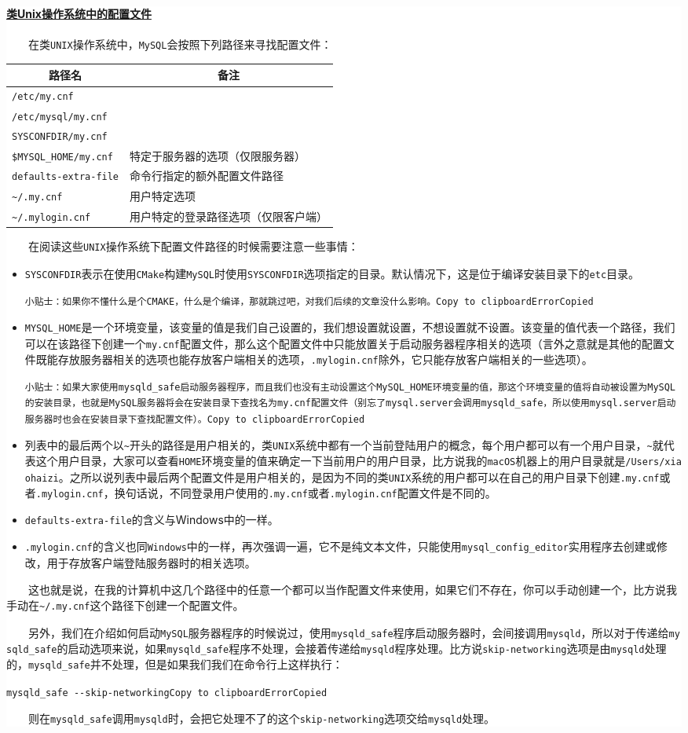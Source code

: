 #### [类Unix操作系统中的配置文件](https://relph1119.github.io/mysql-learning-notes/#/mysql/02-MySQL的调控按钮-启动选项和系统变量?id=类unix操作系统中的配置文件)

  在类`UNIX`操作系统中，`MySQL`会按照下列路径来寻找配置文件：

| 路径名                | 备注                                 |
| --------------------- | ------------------------------------ |
| `/etc/my.cnf`         |                                      |
| `/etc/mysql/my.cnf`   |                                      |
| `SYSCONFDIR/my.cnf`   |                                      |
| `$MYSQL_HOME/my.cnf`  | 特定于服务器的选项（仅限服务器）     |
| `defaults-extra-file` | 命令行指定的额外配置文件路径         |
| `~/.my.cnf`           | 用户特定选项                         |
| `~/.mylogin.cnf`      | 用户特定的登录路径选项（仅限客户端） |

  在阅读这些`UNIX`操作系统下配置文件路径的时候需要注意一些事情：

- `SYSCONFDIR`表示在使用`CMake`构建`MySQL`时使用`SYSCONFDIR`选项指定的目录。默认情况下，这是位于编译安装目录下的`etc`目录。

	```
	小贴士：如果你不懂什么是个CMAKE，什么是个编译，那就跳过吧，对我们后续的文章没什么影响。Copy to clipboardErrorCopied
	```

- `MYSQL_HOME`是一个环境变量，该变量的值是我们自己设置的，我们想设置就设置，不想设置就不设置。该变量的值代表一个路径，我们可以在该路径下创建一个`my.cnf`配置文件，那么这个配置文件中只能放置关于启动服务器程序相关的选项（言外之意就是其他的配置文件既能存放服务器相关的选项也能存放客户端相关的选项，`.mylogin.cnf`除外，它只能存放客户端相关的一些选项）。

	```
	小贴士：如果大家使用mysqld_safe启动服务器程序，而且我们也没有主动设置这个MySQL_HOME环境变量的值，那这个环境变量的值将自动被设置为MySQL的安装目录，也就是MySQL服务器将会在安装目录下查找名为my.cnf配置文件（别忘了mysql.server会调用mysqld_safe，所以使用mysql.server启动服务器时也会在安装目录下查找配置文件）。Copy to clipboardErrorCopied
	```

- 列表中的最后两个以`~`开头的路径是用户相关的，类`UNIX`系统中都有一个当前登陆用户的概念，每个用户都可以有一个用户目录，`~`就代表这个用户目录，大家可以查看`HOME`环境变量的值来确定一下当前用户的用户目录，比方说我的`macOS`机器上的用户目录就是`/Users/xiaohaizi`。之所以说列表中最后两个配置文件是用户相关的，是因为不同的类`UNIX`系统的用户都可以在自己的用户目录下创建`.my.cnf`或者`.mylogin.cnf`，换句话说，不同登录用户使用的`.my.cnf`或者`.mylogin.cnf`配置文件是不同的。

- `defaults-extra-file`的含义与Windows中的一样。

- `.mylogin.cnf`的含义也同`Windows`中的一样，再次强调一遍，它不是纯文本文件，只能使用`mysql_config_editor`实用程序去创建或修改，用于存放客户端登陆服务器时的相关选项。

  这也就是说，在我的计算机中这几个路径中的任意一个都可以当作配置文件来使用，如果它们不存在，你可以手动创建一个，比方说我手动在`~/.my.cnf`这个路径下创建一个配置文件。

  另外，我们在介绍如何启动`MySQL`服务器程序的时候说过，使用`mysqld_safe`程序启动服务器时，会间接调用`mysqld`，所以对于传递给`mysqld_safe`的启动选项来说，如果`mysqld_safe`程序不处理，会接着传递给`mysqld`程序处理。比方说`skip-networking`选项是由`mysqld`处理的，`mysqld_safe`并不处理，但是如果我们我们在命令行上这样执行：

```
mysqld_safe --skip-networkingCopy to clipboardErrorCopied
```

  则在`mysqld_safe`调用`mysqld`时，会把它处理不了的这个`skip-networking`选项交给`mysqld`处理。
